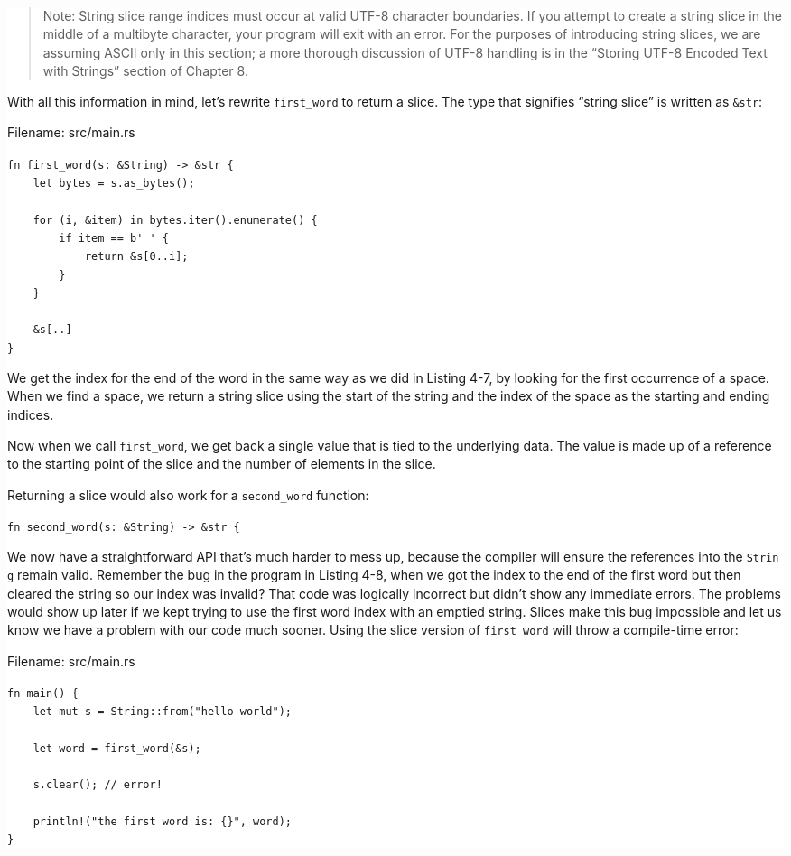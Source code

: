 > Note: String slice range indices must occur at valid UTF-8 character
> boundaries. If you attempt to create a string slice in the middle of a
> multibyte character, your program will exit with an error. For the purposes
> of introducing string slices, we are assuming ASCII only in this section; a
> more thorough discussion of UTF-8 handling is in the “Storing UTF-8 Encoded
> Text with Strings” section of Chapter 8.

With all this information in mind, let’s rewrite `first_word` to return a
slice. The type that signifies “string slice” is written as `&str`:

Filename: src/main.rs

```
fn first_word(s: &String) -> &str {
    let bytes = s.as_bytes();

    for (i, &item) in bytes.iter().enumerate() {
        if item == b' ' {
            return &s[0..i];
        }
    }

    &s[..]
}
```

We get the index for the end of the word in the same way as we did in Listing
4-7, by looking for the first occurrence of a space. When we find a space, we
return a string slice using the start of the string and the index of the space
as the starting and ending indices.

Now when we call `first_word`, we get back a single value that is tied to the
underlying data. The value is made up of a reference to the starting point of
the slice and the number of elements in the slice.

Returning a slice would also work for a `second_word` function:

```
fn second_word(s: &String) -> &str {
```

We now have a straightforward API that’s much harder to mess up, because the
compiler will ensure the references into the `String` remain valid. Remember
the bug in the program in Listing 4-8, when we got the index to the end of the
first word but then cleared the string so our index was invalid? That code was
logically incorrect but didn’t show any immediate errors. The problems would
show up later if we kept trying to use the first word index with an emptied
string. Slices make this bug impossible and let us know we have a problem with
our code much sooner. Using the slice version of `first_word` will throw a
compile-time error:

Filename: src/main.rs

```
fn main() {
    let mut s = String::from("hello world");

    let word = first_word(&s);

    s.clear(); // error!

    println!("the first word is: {}", word);
}
```
